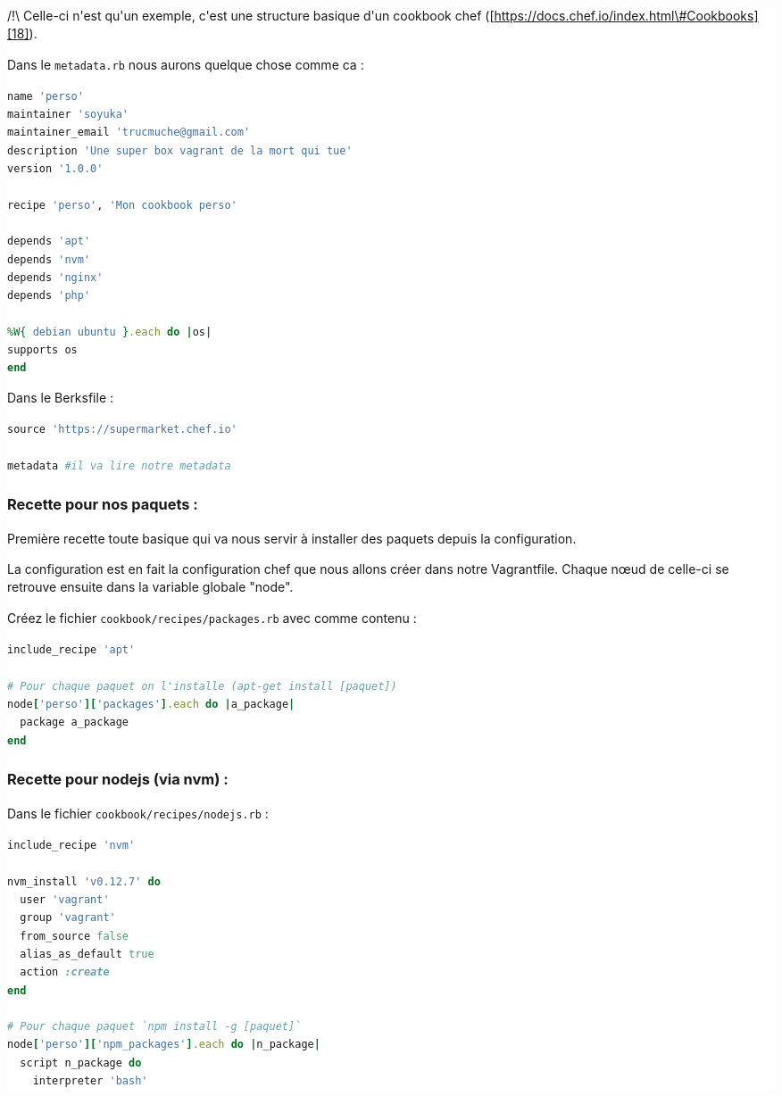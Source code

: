 /!\ Celle-ci n'est qu'un exemple, c'est une structure basique d'un cookbook chef ([https://docs.chef.io/index.html\#Cookbooks][18]).  
  
Dans le `metadata.rb` nous aurons quelque chose comme ca :  
    
```ruby
name 'perso'
maintainer 'soyuka'
maintainer_email 'trucmuche@gmail.com'
description 'Une super box vagrant de la mort qui tue'
version '1.0.0'

recipe 'perso', 'Mon cookbook perso'

depends 'apt'
depends 'nvm'
depends 'nginx'
depends 'php'

%W{ debian ubuntu }.each do |os|
supports os
end
```
  
Dans le Berksfile :  
  
```ruby
source 'https://supermarket.chef.io'

metadata #il va lire notre metadata
```
  
### Recette pour nos paquets :
  
Première recette toute basique qui va nous servir à installer des paquets depuis la configuration.  
  
La configuration est en fait la configuration chef que nous allons créer dans notre Vagrantfile. Chaque nœud de celle-ci se retrouve ensuite dans la variable globale "node".  
  
Créez le fichier `cookbook/recipes/packages.rb` avec comme contenu :  
  
```ruby
include_recipe 'apt'

# Pour chaque paquet on l'installe (apt-get install [paquet])
node['perso']['packages'].each do |a_package|
  package a_package
end
```
  
### Recette pour nodejs (via nvm) :

Dans le fichier `cookbook/recipes/nodejs.rb` :  

```ruby
include_recipe 'nvm'

nvm_install 'v0.12.7' do
  user 'vagrant'
  group 'vagrant'
  from_source false
  alias_as_default true
  action :create
end

# Pour chaque paquet `npm install -g [paquet]`
node['perso']['npm_packages'].each do |n_package|
  script n_package do 
    interpreter 'bash'
```

[0]: https://www.vagrantup.com/
[1]: http://berkshelf.com/
[2]: https://github.com/mitchellh/vagrant/wiki/Available-Vagrant-Plugins
[3]: https://docs.vagrantup.com/v2/
[4]: https://www.chef.io/
[5]: https://puppetlabs.com/
[6]: http://www.ansible.com/home
[7]: https://docs.chef.io/chef_solo.html
[8]: http://docs.vagrantup.com/v2/provisioning/chef_solo.html
[9]: https://www.vagrantup.com/downloads.html
[10]: https://www.virtualbox.org/wiki/Downloads
[11]: https://downloads.chef.io/chef-dk/
[12]: https://atlas.hashicorp.com/boxes/search
[13]: http://www.vagrantbox.es/
[14]: http://www.vitavonni.de/blog/201503/2015031201-the-sad-state-of-sysadmin-in-the-age-of-containers.html
[15]: https://atlas.hashicorp.com/debian/boxes/jessie64
[16]: https://supermarket.chef.io/cookbooks
[17]: https://github.com/opscode-cookbooks
[18]: https://docs.chef.io/index.html#Cookbooks
[19]: https://github.com/scotch-io/Vagrant-LAMP-Stack/blob/master/site-cookbooks/app/templates/default/web_app.conf.erb
[20]: https://docs.vagrantup.com/v2/provisioning/shell.html
[21]: http://192.168.33.10/
[22]: http://perso.local
[23]: https://github.com/smdahlen/vagrant-hostmanager#passwordless-sudo
[24]: https://github.com/opscode-cookbooks/apt#apt_repository
[25]: http://stackoverflow.com/questions/9479117/vagrant-virtualbox-apache2-strange-cache-behaviour
[26]: https://docs.chef.io/resource_examples.html
[27]: https://scotch.io/tutorials/get-vagrant-up-and-running-in-no-time
[28]: https://github.com/scotch-io/Vagrant-LAMP-Stack/
[29]: https://github.com/MiniCodeMonkey/Vagrant-LAMP-Stack